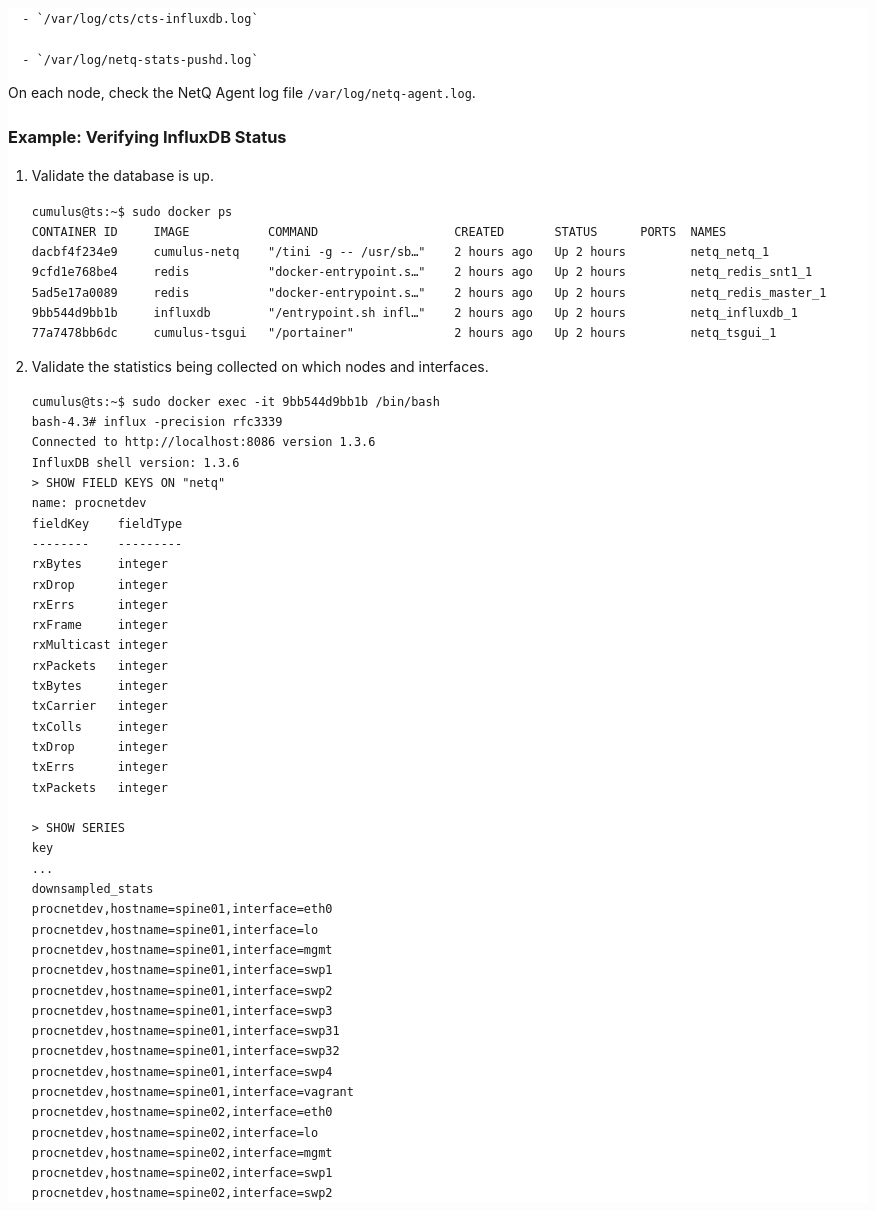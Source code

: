       - `/var/log/cts/cts-influxdb.log`

      - `/var/log/netq-stats-pushd.log`

On each node, check the NetQ Agent log file `/var/log/netq-agent.log`.

### Example: Verifying InfluxDB Status

1.  Validate the database is up.

        cumulus@ts:~$ sudo docker ps
        CONTAINER ID     IMAGE           COMMAND                   CREATED       STATUS      PORTS  NAMES
        dacbf4f234e9     cumulus-netq    "/tini -g -- /usr/sb…"    2 hours ago   Up 2 hours         netq_netq_1
        9cfd1e768be4     redis           "docker-entrypoint.s…"    2 hours ago   Up 2 hours         netq_redis_snt1_1
        5ad5e17a0089     redis           "docker-entrypoint.s…"    2 hours ago   Up 2 hours         netq_redis_master_1
        9bb544d9bb1b     influxdb        "/entrypoint.sh infl…"    2 hours ago   Up 2 hours         netq_influxdb_1
        77a7478bb6dc     cumulus-tsgui   "/portainer"              2 hours ago   Up 2 hours         netq_tsgui_1

2.  Validate the statistics being collected on which nodes and
    interfaces.

        cumulus@ts:~$ sudo docker exec -it 9bb544d9bb1b /bin/bash
        bash-4.3# influx -precision rfc3339
        Connected to http://localhost:8086 version 1.3.6
        InfluxDB shell version: 1.3.6
        > SHOW FIELD KEYS ON "netq"
        name: procnetdev
        fieldKey    fieldType
        --------    ---------
        rxBytes     integer
        rxDrop      integer
        rxErrs      integer
        rxFrame     integer
        rxMulticast integer
        rxPackets   integer
        txBytes     integer
        txCarrier   integer
        txColls     integer
        txDrop      integer
        txErrs      integer
        txPackets   integer
         
        > SHOW SERIES
        key
        ...
        downsampled_stats
        procnetdev,hostname=spine01,interface=eth0
        procnetdev,hostname=spine01,interface=lo
        procnetdev,hostname=spine01,interface=mgmt
        procnetdev,hostname=spine01,interface=swp1
        procnetdev,hostname=spine01,interface=swp2
        procnetdev,hostname=spine01,interface=swp3
        procnetdev,hostname=spine01,interface=swp31
        procnetdev,hostname=spine01,interface=swp32
        procnetdev,hostname=spine01,interface=swp4
        procnetdev,hostname=spine01,interface=vagrant
        procnetdev,hostname=spine02,interface=eth0
        procnetdev,hostname=spine02,interface=lo
        procnetdev,hostname=spine02,interface=mgmt
        procnetdev,hostname=spine02,interface=swp1
        procnetdev,hostname=spine02,interface=swp2